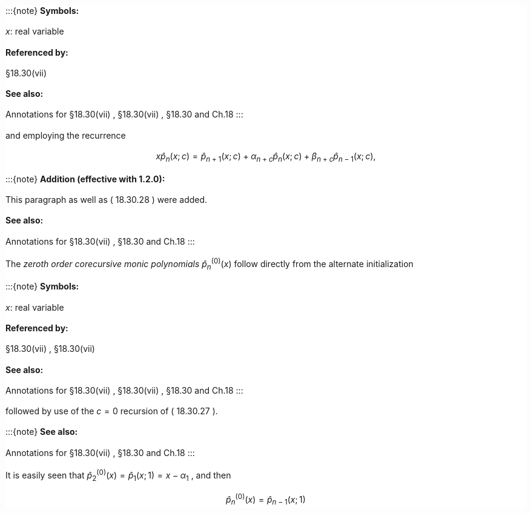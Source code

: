:::{note}
**Symbols:**

$x$: real variable

**Referenced by:**

§18.30(vii)

**See also:**

Annotations for §18.30(vii) , §18.30(vii) , §18.30 and Ch.18
:::

and employing the recurrence


<a id="E27"></a>
$$
x\hat{p}_{n}(x;c)=\hat{p}_{n+1}(x;c)+\alpha_{n+c}\hat{p}_{n}(x;c)+\beta_{n+c}\hat{p}_{n-1}(x;c), \tag{18.30.27}
$$

:::{note}
**Addition (effective with 1.2.0):**

This paragraph as well as ( 18.30.28 ) were added.

**See also:**

Annotations for §18.30(vii) , §18.30 and Ch.18
:::

The *zeroth order corecursive monic polynomials* $\hat{p}_{n}^{(0)}(x)$ follow directly from the alternate initialization

:::{note}
**Symbols:**

$x$: real variable

**Referenced by:**

§18.30(vii) , §18.30(vii)

**See also:**

Annotations for §18.30(vii) , §18.30(vii) , §18.30 and Ch.18
:::

followed by use of the $c=0$ recursion of ( 18.30.27 ).

:::{note}
**See also:**

Annotations for §18.30(vii) , §18.30 and Ch.18
:::

It is easily seen that $\hat{p}_{2}^{(0)}(x)=\hat{p}_{1}(x;1)=x-\alpha_{1}$ , and then


<a id="E29"></a>
$$
\hat{p}_{n}^{(0)}(x)=\hat{p}_{n-1}(x;1) \tag{18.30.29}
$$
